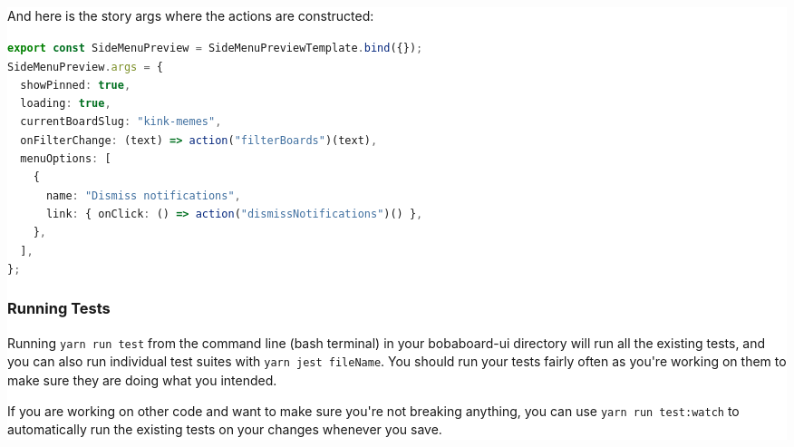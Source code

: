 And here is the story args where the actions are constructed:

```typescript title="stories/20-SideMenu/20-SideMenu.stories.tsx"
export const SideMenuPreview = SideMenuPreviewTemplate.bind({});
SideMenuPreview.args = {
  showPinned: true,
  loading: true,
  currentBoardSlug: "kink-memes",
  onFilterChange: (text) => action("filterBoards")(text),
  menuOptions: [
    {
      name: "Dismiss notifications",
      link: { onClick: () => action("dismissNotifications")() },
    },
  ],
};
```

### Running Tests

Running `yarn run test` from the command line (bash terminal) in your
bobaboard-ui directory will run all the existing tests, and you can also run
individual test suites with `yarn jest fileName`. You should run your tests
fairly often as you're working on them to make sure they are doing what you
intended.

If you are working on other code and want to make sure you're not breaking
anything, you can use `yarn run test:watch` to automatically run the existing
tests on your changes whenever you save.
